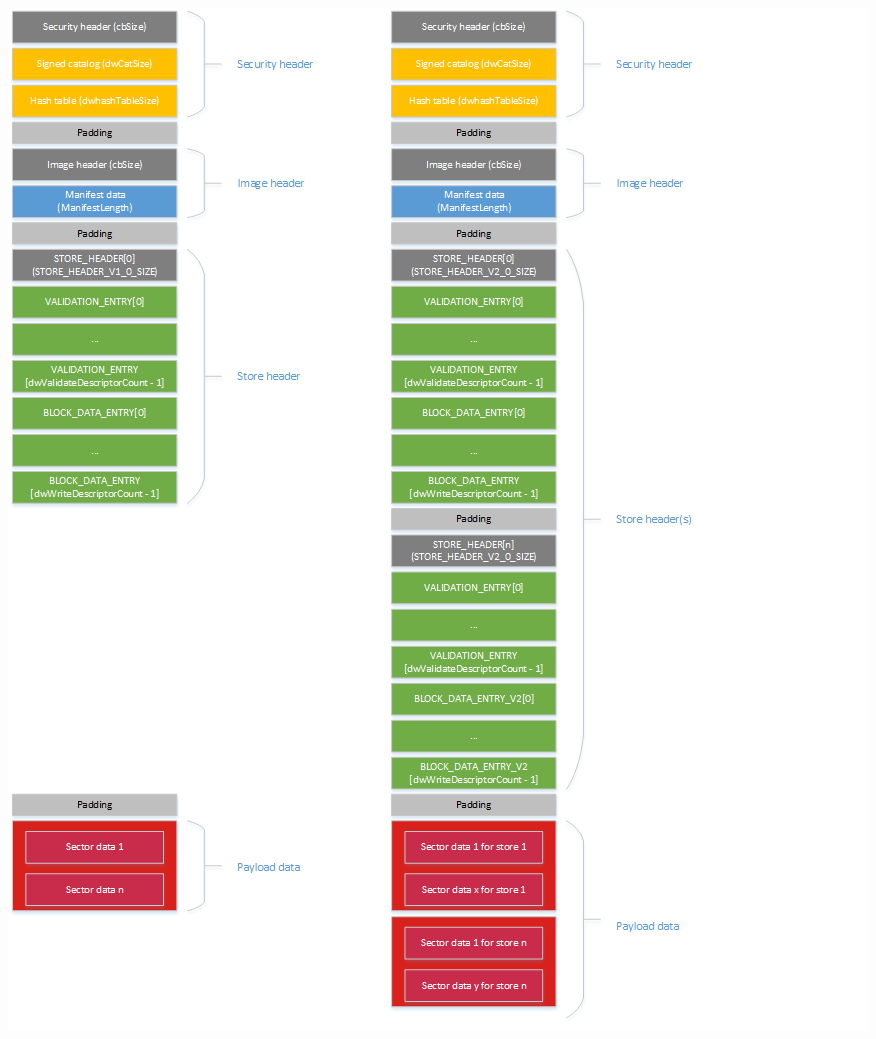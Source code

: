 ![FFU 格式的比较。 包括两个部分︰ 安全标头、 图像标题、 商店头和填充。 对于 FFU V2，可以有多个存储区标头和有效负载数据节。](images/oem-ffuv2-image-format.png)

